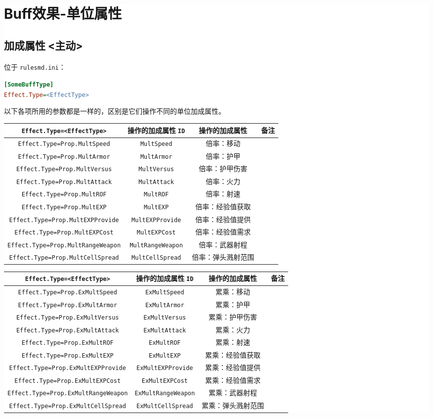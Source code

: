 # Buff效果-单位属性

## 加成属性 <主动>

位于 `rulesmd.ini`：

```ini
[SomeBuffType]
Effect.Type=<EffectType>
```

以下各项所用的参数都是一样的，区别是它们操作不同的单位加成属性。

|`Effect.Type=<EffectType>`|操作的加成属性 `ID`|操作的加成属性|备注|
|:-:|:-:|:-:|:-|
|`Effect.Type=Prop.MultSpeed`|`MultSpeed`|倍率：移动||
|`Effect.Type=Prop.MultArmor`|`MultArmor`|倍率：护甲||
|`Effect.Type=Prop.MultVersus`|`MultVersus`|倍率：护甲伤害||
|`Effect.Type=Prop.MultAttack`|`MultAttack`|倍率：火力||
|`Effect.Type=Prop.MultROF`|`MultROF`|倍率：射速||
|`Effect.Type=Prop.MultEXP`|`MultEXP`|倍率：经验值获取||
|`Effect.Type=Prop.MultEXPProvide`|`MultEXPProvide`|倍率：经验值提供||
|`Effect.Type=Prop.MultEXPCost`|`MultEXPCost`|倍率：经验值需求||
|`Effect.Type=Prop.MultRangeWeapon`|`MultRangeWeapon`|倍率：武器射程||
|`Effect.Type=Prop.MultCellSpread`|`MultCellSpread`|倍率：弹头溅射范围||

|`Effect.Type=<EffectType>`|操作的加成属性 `ID`|操作的加成属性|备注|
|:-:|:-:|:-:|:-|
|`Effect.Type=Prop.ExMultSpeed`|`ExMultSpeed`|累乘：移动||
|`Effect.Type=Prop.ExMultArmor`|`ExMultArmor`|累乘：护甲||
|`Effect.Type=Prop.ExMultVersus`|`ExMultVersus`|累乘：护甲伤害||
|`Effect.Type=Prop.ExMultAttack`|`ExMultAttack`|累乘：火力||
|`Effect.Type=Prop.ExMultROF`|`ExMultROF`|累乘：射速||
|`Effect.Type=Prop.ExMultEXP`|`ExMultEXP`|累乘：经验值获取||
|`Effect.Type=Prop.ExMultEXPProvide`|`ExMultEXPProvide`|累乘：经验值提供||
|`Effect.Type=Prop.ExMultEXPCost`|`ExMultEXPCost`|累乘：经验值需求||
|`Effect.Type=Prop.ExMultRangeWeapon`|`ExMultRangeWeapon`|累乘：武器射程||
|`Effect.Type=Prop.ExMultCellSpread`|`ExMultCellSpread`|累乘：弹头溅射范围||
